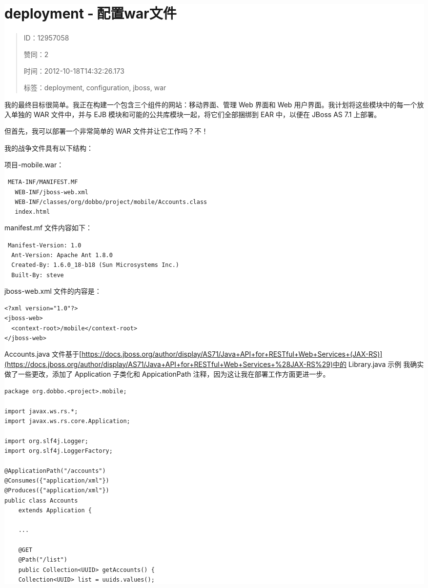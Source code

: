 # deployment - 配置war文件

> ID：12957058
> 
> 赞同：2
> 
> 时间：2012-10-18T14:32:26.173
> 
> 标签：deployment, configuration, jboss, war

我的最终目标很简单。我正在构建一个包含三个组件的网站：移动界面、管理 Web 界面和 Web 用户界面。我计划将这些模块中的每一个放入单独的 WAR 文件中，并与 EJB 模块和可能的公共库模块一起，将它们全部捆绑到 EAR 中，以便在 JBoss AS 7.1 上部署。

但首先，我可以部署一个非常简单的 WAR 文件并让它工作吗？不！

我的战争文件具有以下结构：

项目-mobile.war：

```
 META-INF/MANIFEST.MF
   WEB-INF/jboss-web.xml
   WEB-INF/classes/org/dobbo/project/mobile/Accounts.class
   index.html 
```

manifest.mf 文件内容如下：

```
 Manifest-Version: 1.0
  Ant-Version: Apache Ant 1.8.0
  Created-By: 1.6.0_18-b18 (Sun Microsystems Inc.)
  Built-By: steve 
```

jboss-web.xml 文件的内容是：

```
<?xml version="1.0"?>
<jboss-web>
  <context-root>/mobile</context-root>
</jboss-web> 
```

Accounts.java 文件基于[https://docs.jboss.org/author/display/AS71/Java+API+for+RESTful+Web+Services+(JAX-RS)](https://docs.jboss.org/author/display/AS71/Java+API+for+RESTful+Web+Services+%28JAX-RS%29)中的 Library.java 示例 我确实做了一些更改，添加了 Application 子类化和 AppicationPath 注释，因为这让我在部署工作方面更进一步。

```
package org.dobbo.<project>.mobile;

import javax.ws.rs.*;
import javax.ws.rs.core.Application;

import org.slf4j.Logger;
import org.slf4j.LoggerFactory;

@ApplicationPath("/accounts")
@Consumes({"application/xml"})
@Produces({"application/xml"})
public class Accounts
    extends Application {

    ...

    @GET
    @Path("/list")
    public Collection<UUID> getAccounts() {
    Collection<UUID> list = uuids.values();
```